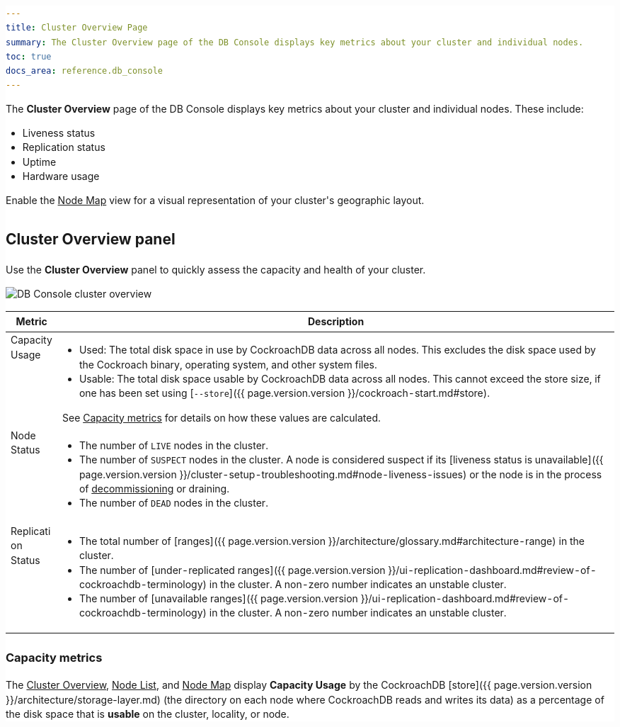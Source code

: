 ```yaml
---
title: Cluster Overview Page
summary: The Cluster Overview page of the DB Console displays key metrics about your cluster and individual nodes.
toc: true
docs_area: reference.db_console
---
```


The **Cluster Overview** page of the DB Console displays key metrics about your cluster and individual nodes. These include:

- Liveness status
- Replication status
- Uptime
- Hardware usage

Enable the [Node Map](#node-map) view for a visual representation of your cluster's geographic layout.

## Cluster Overview panel

Use the **Cluster Overview** panel to quickly assess the capacity and health of your cluster.

![DB Console cluster overview](/images/v24.2/ui-cluster-overview-panel.png)

Metric | Description
--------|----
Capacity Usage | <ul><li>Used: The total disk space in use by CockroachDB data across all nodes. This excludes the disk space used by the Cockroach binary, operating system, and other system files.</li><li>Usable: The total disk space usable by CockroachDB data across all nodes. This cannot exceed the store size, if one has been set using [`--store`]({{ page.version.version }}/cockroach-start.md#store).</li></ul>See [Capacity metrics](#capacity-metrics) for details on how these values are calculated.
Node Status | <ul><li>The number of `LIVE` nodes in the cluster.</li><li>The number of `SUSPECT` nodes in the cluster. A node is considered suspect if its [liveness status is unavailable]({{ page.version.version }}/cluster-setup-troubleshooting.md#node-liveness-issues) or the node is in the process of [decommissioning](#decommissioned-nodes) or draining.</li><li>The number of `DEAD` nodes in the cluster.</li>
Replication Status | <a name="replication-status"></a> <ul><li>The total number of [ranges]({{ page.version.version }}/architecture/glossary.md#architecture-range) in the cluster.</li><li>The number of [under-replicated ranges]({{ page.version.version }}/ui-replication-dashboard.md#review-of-cockroachdb-terminology) in the cluster. A non-zero number indicates an unstable cluster.</li><li>The number of [unavailable ranges]({{ page.version.version }}/ui-replication-dashboard.md#review-of-cockroachdb-terminology) in the cluster. A non-zero number indicates an unstable cluster.</li>

### Capacity metrics

The [Cluster Overview](#cluster-overview-panel), [Node List](#node-list), and [Node Map](#node-map) display **Capacity Usage** by the CockroachDB [store]({{ page.version.version }}/architecture/storage-layer.md) (the directory on each node where CockroachDB reads and writes its data) as a percentage of the disk space that is **usable** on the cluster, locality, or node.
